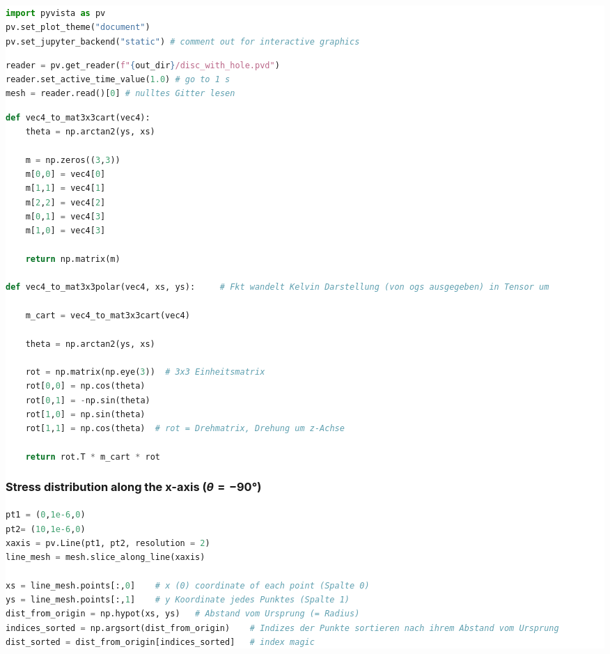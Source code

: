 ```python
import pyvista as pv
pv.set_plot_theme("document")
pv.set_jupyter_backend("static") # comment out for interactive graphics
```

```python
reader = pv.get_reader(f"{out_dir}/disc_with_hole.pvd")
reader.set_active_time_value(1.0) # go to 1 s
mesh = reader.read()[0] # nulltes Gitter lesen
```

```python
def vec4_to_mat3x3cart(vec4):
    theta = np.arctan2(ys, xs)
    
    m = np.zeros((3,3))
    m[0,0] = vec4[0]
    m[1,1] = vec4[1]
    m[2,2] = vec4[2]
    m[0,1] = vec4[3]
    m[1,0] = vec4[3]
    
    return np.matrix(m)

def vec4_to_mat3x3polar(vec4, xs, ys):     # Fkt wandelt Kelvin Darstellung (von ogs ausgegeben) in Tensor um
    
    m_cart = vec4_to_mat3x3cart(vec4)
    
    theta = np.arctan2(ys, xs)

    rot = np.matrix(np.eye(3))  # 3x3 Einheitsmatrix
    rot[0,0] = np.cos(theta)
    rot[0,1] = -np.sin(theta)
    rot[1,0] = np.sin(theta)
    rot[1,1] = np.cos(theta)  # rot = Drehmatrix, Drehung um z-Achse
    
    return rot.T * m_cart * rot
```

### Stress distribution along the x-axis ($\theta = -90°$)

```python
pt1 = (0,1e-6,0)
pt2= (10,1e-6,0)
xaxis = pv.Line(pt1, pt2, resolution = 2)
line_mesh = mesh.slice_along_line(xaxis)

xs = line_mesh.points[:,0]    # x (0) coordinate of each point (Spalte 0)
ys = line_mesh.points[:,1]    # y Koordinate jedes Punktes (Spalte 1)
dist_from_origin = np.hypot(xs, ys)   # Abstand vom Ursprung (= Radius)
indices_sorted = np.argsort(dist_from_origin)    # Indizes der Punkte sortieren nach ihrem Abstand vom Ursprung
dist_sorted = dist_from_origin[indices_sorted]   # index magic
```
